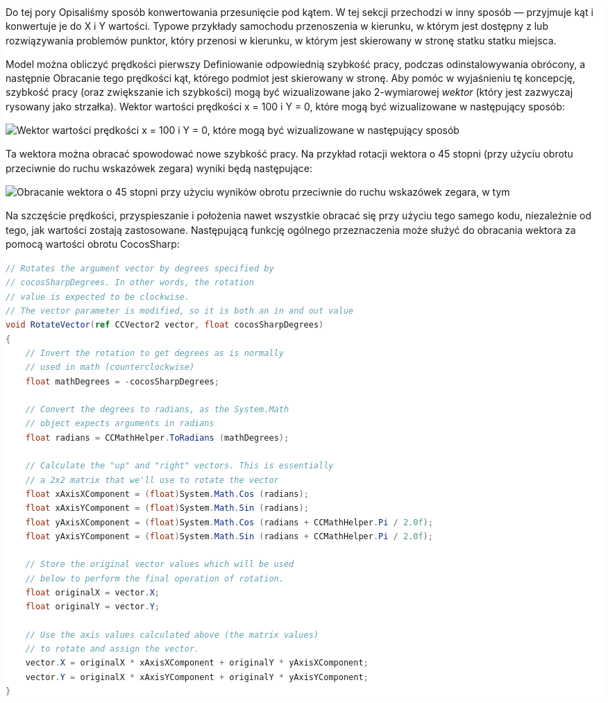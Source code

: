 Do tej pory Opisaliśmy sposób konwertowania przesunięcie pod kątem. W tej sekcji przechodzi w inny sposób — przyjmuje kąt i konwertuje je do X i Y wartości. Typowe przykłady samochodu przenoszenia w kierunku, w którym jest dostępny z lub rozwiązywania problemów punktor, który przenosi w kierunku, w którym jest skierowany w stronę statku statku miejsca. 

Model można obliczyć prędkości pierwszy Definiowanie odpowiednią szybkość pracy, podczas odinstalowywania obrócony, a następnie Obracanie tego prędkości kąt, którego podmiot jest skierowany w stronę. Aby pomóc w wyjaśnieniu tę koncepcję, szybkość pracy (oraz zwiększanie ich szybkości) mogą być wizualizowane jako 2-wymiarowej *wektor* (który jest zazwyczaj rysowany jako strzałka). Wektor wartości prędkości x = 100 i Y = 0, które mogą być wizualizowane w następujący sposób:

![](math-images/image7.png "Wektor wartości prędkości x = 100 i Y = 0, które mogą być wizualizowane w następujący sposób")

Ta wektora można obracać spowodować nowe szybkość pracy. Na przykład rotacji wektora o 45 stopni (przy użyciu obrotu przeciwnie do ruchu wskazówek zegara) wyniki będą następujące:

![](math-images/image8.png "Obracanie wektora o 45 stopni przy użyciu wyników obrotu przeciwnie do ruchu wskazówek zegara, w tym")

Na szczęście prędkości, przyspieszanie i położenia nawet wszystkie obracać się przy użyciu tego samego kodu, niezależnie od tego, jak wartości zostają zastosowane. Następującą funkcję ogólnego przeznaczenia może służyć do obracania wektora za pomocą wartości obrotu CocosSharp:


```csharp
// Rotates the argument vector by degrees specified by
// cocosSharpDegrees. In other words, the rotation
// value is expected to be clockwise.
// The vector parameter is modified, so it is both an in and out value
void RotateVector(ref CCVector2 vector, float cocosSharpDegrees)
{
    // Invert the rotation to get degrees as is normally
    // used in math (counterclockwise)
    float mathDegrees = -cocosSharpDegrees;

    // Convert the degrees to radians, as the System.Math
    // object expects arguments in radians
    float radians = CCMathHelper.ToRadians (mathDegrees);

    // Calculate the "up" and "right" vectors. This is essentially
    // a 2x2 matrix that we'll use to rotate the vector
    float xAxisXComponent = (float)System.Math.Cos (radians);
    float xAxisYComponent = (float)System.Math.Sin (radians);
    float yAxisXComponent = (float)System.Math.Cos (radians + CCMathHelper.Pi / 2.0f);
    float yAxisYComponent = (float)System.Math.Sin (radians + CCMathHelper.Pi / 2.0f);

    // Store the original vector values which will be used
    // below to perform the final operation of rotation.
    float originalX = vector.X;
    float originalY = vector.Y;

    // Use the axis values calculated above (the matrix values)
    // to rotate and assign the vector.
    vector.X = originalX * xAxisXComponent + originalY * yAxisXComponent;
    vector.Y = originalX * xAxisYComponent + originalY * yAxisYComponent;
} 
```
